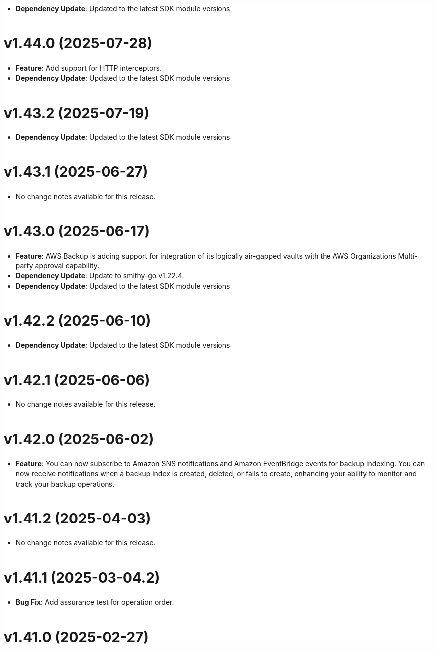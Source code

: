 * **Dependency Update**: Updated to the latest SDK module versions

# v1.44.0 (2025-07-28)

* **Feature**: Add support for HTTP interceptors.
* **Dependency Update**: Updated to the latest SDK module versions

# v1.43.2 (2025-07-19)

* **Dependency Update**: Updated to the latest SDK module versions

# v1.43.1 (2025-06-27)

* No change notes available for this release.

# v1.43.0 (2025-06-17)

* **Feature**: AWS Backup is adding support for integration of its logically air-gapped vaults with the AWS Organizations Multi-party approval capability.
* **Dependency Update**: Update to smithy-go v1.22.4.
* **Dependency Update**: Updated to the latest SDK module versions

# v1.42.2 (2025-06-10)

* **Dependency Update**: Updated to the latest SDK module versions

# v1.42.1 (2025-06-06)

* No change notes available for this release.

# v1.42.0 (2025-06-02)

* **Feature**: You can now subscribe to Amazon SNS notifications and Amazon EventBridge events for backup indexing. You can now receive notifications when a backup index is created, deleted, or fails to create, enhancing your ability to monitor and track your backup operations.

# v1.41.2 (2025-04-03)

* No change notes available for this release.

# v1.41.1 (2025-03-04.2)

* **Bug Fix**: Add assurance test for operation order.

# v1.41.0 (2025-02-27)
